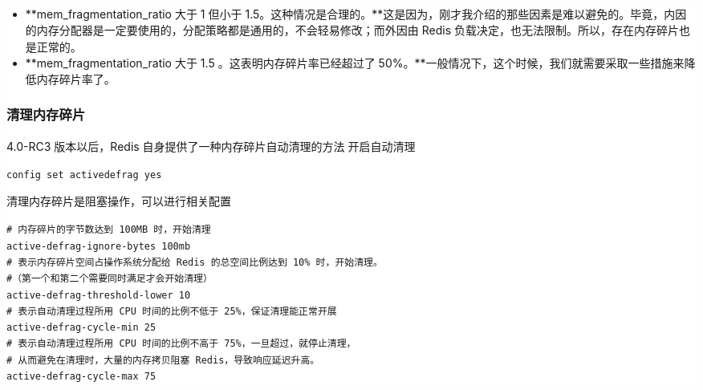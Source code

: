 - **mem_fragmentation_ratio 大于 1 但小于 1.5。这种情况是合理的。**这是因为，刚才我介绍的那些因素是难以避免的。毕竟，内因的内存分配器是一定要使用的，分配策略都是通用的，不会轻易修改；而外因由 Redis 负载决定，也无法限制。所以，存在内存碎片也是正常的。
- **mem_fragmentation_ratio 大于 1.5 。这表明内存碎片率已经超过了 50%。**一般情况下，这个时候，我们就需要采取一些措施来降低内存碎片率了。

### 清理内存碎片
4.0-RC3 版本以后，Redis 自身提供了一种内存碎片自动清理的方法
开启自动清理
```shell
config set activedefrag yes
```
清理内存碎片是阻塞操作，可以进行相关配置
```shell
# 内存碎片的字节数达到 100MB 时，开始清理
active-defrag-ignore-bytes 100mb
# 表示内存碎片空间占操作系统分配给 Redis 的总空间比例达到 10% 时，开始清理。
#（第一个和第二个需要同时满足才会开始清理）
active-defrag-threshold-lower 10
# 表示自动清理过程所用 CPU 时间的比例不低于 25%，保证清理能正常开展
active-defrag-cycle-min 25
# 表示自动清理过程所用 CPU 时间的比例不高于 75%，一旦超过，就停止清理，
# 从而避免在清理时，大量的内存拷贝阻塞 Redis，导致响应延迟升高。
active-defrag-cycle-max 75
```



